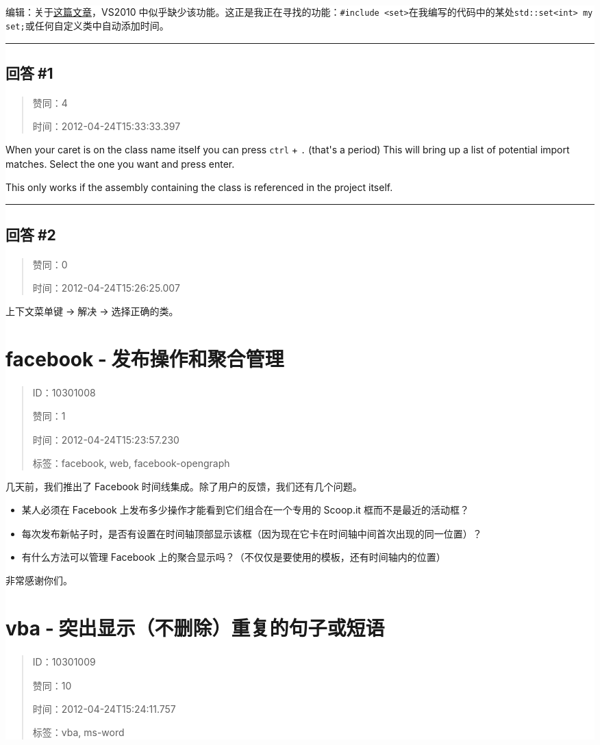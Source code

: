 编辑：关于[这篇文章](http://social.msdn.microsoft.com/Forums/en/vcprerelease/thread/4830c9e3-c39d-4404-a991-9e5e990cca4f)，VS2010 中似乎缺少该功能。这正是我正在寻找的功能：`#include <set>`在我编写的代码中的某处`std::set<int> myset;`或任何自定义类中自动添加时间。

* * *

## 回答 #1

> 赞同：4
> 
> 时间：2012-04-24T15:33:33.397

When your caret is on the class name itself you can press `ctrl` + `.` (that's a period) This will bring up a list of potential import matches. Select the one you want and press enter.

This only works if the assembly containing the class is referenced in the project itself.

* * *

## 回答 #2

> 赞同：0
> 
> 时间：2012-04-24T15:26:25.007

上下文菜单键 -> 解决 -> 选择正确的类。

# facebook - 发布操作和聚合管理

> ID：10301008
> 
> 赞同：1
> 
> 时间：2012-04-24T15:23:57.230
> 
> 标签：facebook, web, facebook-opengraph

几天前，我们推出了 Facebook 时间线集成。除了用户的反馈，我们还有几个问题。

*   某人必须在 Facebook 上发布多少操作才能看到它们组合在一个专用的 Scoop.it 框而不是最近的活动框？

*   每次发布新帖子时，是否有设置在时间轴顶部显示该框（因为现在它卡在时间轴中间首次出现的同一位置）？

*   有什么方法可以管理 Facebook 上的聚合显示吗？（不仅仅是要使用的模板，还有时间轴内的位置）

非常感谢你们。

# vba - 突出显示（不删除）重复的句子或短语

> ID：10301009
> 
> 赞同：10
> 
> 时间：2012-04-24T15:24:11.757
> 
> 标签：vba, ms-word
